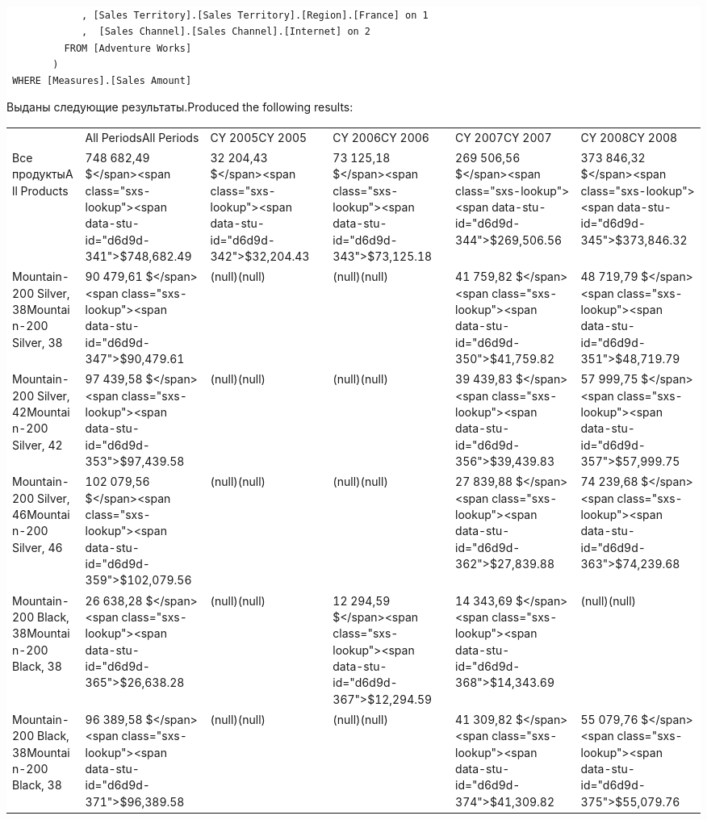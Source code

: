 ```  
             , [Sales Territory].[Sales Territory].[Region].[France] on 1  
             ,  [Sales Channel].[Sales Channel].[Internet] on 2  
          FROM [Adventure Works]  
        )  
 WHERE [Measures].[Sales Amount]  
```  
  
 <span data-ttu-id="d6d9d-334">Выданы следующие результаты.</span><span class="sxs-lookup"><span data-stu-id="d6d9d-334">Produced the following results:</span></span>  
  
|||||||  
|-|-|-|-|-|-|  
||<span data-ttu-id="d6d9d-335">All Periods</span><span class="sxs-lookup"><span data-stu-id="d6d9d-335">All Periods</span></span>|<span data-ttu-id="d6d9d-336">CY 2005</span><span class="sxs-lookup"><span data-stu-id="d6d9d-336">CY 2005</span></span>|<span data-ttu-id="d6d9d-337">CY 2006</span><span class="sxs-lookup"><span data-stu-id="d6d9d-337">CY 2006</span></span>|<span data-ttu-id="d6d9d-338">CY 2007</span><span class="sxs-lookup"><span data-stu-id="d6d9d-338">CY 2007</span></span>|<span data-ttu-id="d6d9d-339">CY 2008</span><span class="sxs-lookup"><span data-stu-id="d6d9d-339">CY 2008</span></span>|  
|<span data-ttu-id="d6d9d-340">Все продукты</span><span class="sxs-lookup"><span data-stu-id="d6d9d-340">All Products</span></span>|<span data-ttu-id="d6d9d-341">748 682,49 $</span><span class="sxs-lookup"><span data-stu-id="d6d9d-341">$748,682.49</span></span>|<span data-ttu-id="d6d9d-342">32 204,43 $</span><span class="sxs-lookup"><span data-stu-id="d6d9d-342">$32,204.43</span></span>|<span data-ttu-id="d6d9d-343">73 125,18 $</span><span class="sxs-lookup"><span data-stu-id="d6d9d-343">$73,125.18</span></span>|<span data-ttu-id="d6d9d-344">269 506,56 $</span><span class="sxs-lookup"><span data-stu-id="d6d9d-344">$269,506.56</span></span>|<span data-ttu-id="d6d9d-345">373 846,32 $</span><span class="sxs-lookup"><span data-stu-id="d6d9d-345">$373,846.32</span></span>|  
|<span data-ttu-id="d6d9d-346">Mountain-200 Silver, 38</span><span class="sxs-lookup"><span data-stu-id="d6d9d-346">Mountain-200 Silver, 38</span></span>|<span data-ttu-id="d6d9d-347">90 479,61 $</span><span class="sxs-lookup"><span data-stu-id="d6d9d-347">$90,479.61</span></span>|<span data-ttu-id="d6d9d-348">(null)</span><span class="sxs-lookup"><span data-stu-id="d6d9d-348">(null)</span></span>|<span data-ttu-id="d6d9d-349">(null)</span><span class="sxs-lookup"><span data-stu-id="d6d9d-349">(null)</span></span>|<span data-ttu-id="d6d9d-350">41 759,82 $</span><span class="sxs-lookup"><span data-stu-id="d6d9d-350">$41,759.82</span></span>|<span data-ttu-id="d6d9d-351">48 719,79 $</span><span class="sxs-lookup"><span data-stu-id="d6d9d-351">$48,719.79</span></span>|  
|<span data-ttu-id="d6d9d-352">Mountain-200 Silver, 42</span><span class="sxs-lookup"><span data-stu-id="d6d9d-352">Mountain-200 Silver, 42</span></span>|<span data-ttu-id="d6d9d-353">97 439,58 $</span><span class="sxs-lookup"><span data-stu-id="d6d9d-353">$97,439.58</span></span>|<span data-ttu-id="d6d9d-354">(null)</span><span class="sxs-lookup"><span data-stu-id="d6d9d-354">(null)</span></span>|<span data-ttu-id="d6d9d-355">(null)</span><span class="sxs-lookup"><span data-stu-id="d6d9d-355">(null)</span></span>|<span data-ttu-id="d6d9d-356">39 439,83 $</span><span class="sxs-lookup"><span data-stu-id="d6d9d-356">$39,439.83</span></span>|<span data-ttu-id="d6d9d-357">57 999,75 $</span><span class="sxs-lookup"><span data-stu-id="d6d9d-357">$57,999.75</span></span>|  
|<span data-ttu-id="d6d9d-358">Mountain-200 Silver, 46</span><span class="sxs-lookup"><span data-stu-id="d6d9d-358">Mountain-200 Silver, 46</span></span>|<span data-ttu-id="d6d9d-359">102 079,56 $</span><span class="sxs-lookup"><span data-stu-id="d6d9d-359">$102,079.56</span></span>|<span data-ttu-id="d6d9d-360">(null)</span><span class="sxs-lookup"><span data-stu-id="d6d9d-360">(null)</span></span>|<span data-ttu-id="d6d9d-361">(null)</span><span class="sxs-lookup"><span data-stu-id="d6d9d-361">(null)</span></span>|<span data-ttu-id="d6d9d-362">27 839,88 $</span><span class="sxs-lookup"><span data-stu-id="d6d9d-362">$27,839.88</span></span>|<span data-ttu-id="d6d9d-363">74 239,68 $</span><span class="sxs-lookup"><span data-stu-id="d6d9d-363">$74,239.68</span></span>|  
|<span data-ttu-id="d6d9d-364">Mountain-200 Black, 38</span><span class="sxs-lookup"><span data-stu-id="d6d9d-364">Mountain-200 Black, 38</span></span>|<span data-ttu-id="d6d9d-365">26 638,28 $</span><span class="sxs-lookup"><span data-stu-id="d6d9d-365">$26,638.28</span></span>|<span data-ttu-id="d6d9d-366">(null)</span><span class="sxs-lookup"><span data-stu-id="d6d9d-366">(null)</span></span>|<span data-ttu-id="d6d9d-367">12 294,59 $</span><span class="sxs-lookup"><span data-stu-id="d6d9d-367">$12,294.59</span></span>|<span data-ttu-id="d6d9d-368">14 343,69 $</span><span class="sxs-lookup"><span data-stu-id="d6d9d-368">$14,343.69</span></span>|<span data-ttu-id="d6d9d-369">(null)</span><span class="sxs-lookup"><span data-stu-id="d6d9d-369">(null)</span></span>|  
|<span data-ttu-id="d6d9d-370">Mountain-200 Black, 38</span><span class="sxs-lookup"><span data-stu-id="d6d9d-370">Mountain-200 Black, 38</span></span>|<span data-ttu-id="d6d9d-371">96 389,58 $</span><span class="sxs-lookup"><span data-stu-id="d6d9d-371">$96,389.58</span></span>|<span data-ttu-id="d6d9d-372">(null)</span><span class="sxs-lookup"><span data-stu-id="d6d9d-372">(null)</span></span>|<span data-ttu-id="d6d9d-373">(null)</span><span class="sxs-lookup"><span data-stu-id="d6d9d-373">(null)</span></span>|<span data-ttu-id="d6d9d-374">41 309,82 $</span><span class="sxs-lookup"><span data-stu-id="d6d9d-374">$41,309.82</span></span>|<span data-ttu-id="d6d9d-375">55 079,76 $</span><span class="sxs-lookup"><span data-stu-id="d6d9d-375">$55,079.76</span></span>|  